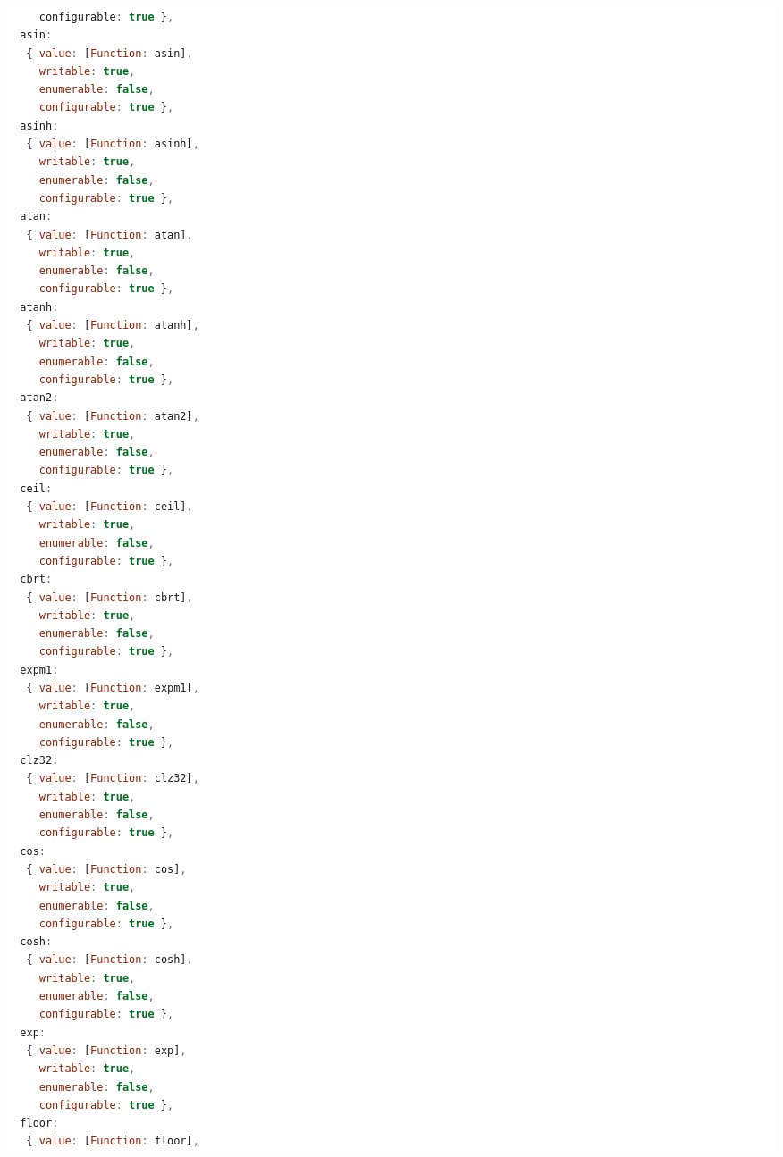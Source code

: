 ```js
     configurable: true },
  asin: 
   { value: [Function: asin],
     writable: true,
     enumerable: false,
     configurable: true },
  asinh: 
   { value: [Function: asinh],
     writable: true,
     enumerable: false,
     configurable: true },
  atan: 
   { value: [Function: atan],
     writable: true,
     enumerable: false,
     configurable: true },
  atanh: 
   { value: [Function: atanh],
     writable: true,
     enumerable: false,
     configurable: true },
  atan2: 
   { value: [Function: atan2],
     writable: true,
     enumerable: false,
     configurable: true },
  ceil: 
   { value: [Function: ceil],
     writable: true,
     enumerable: false,
     configurable: true },
  cbrt: 
   { value: [Function: cbrt],
     writable: true,
     enumerable: false,
     configurable: true },
  expm1: 
   { value: [Function: expm1],
     writable: true,
     enumerable: false,
     configurable: true },
  clz32: 
   { value: [Function: clz32],
     writable: true,
     enumerable: false,
     configurable: true },
  cos: 
   { value: [Function: cos],
     writable: true,
     enumerable: false,
     configurable: true },
  cosh: 
   { value: [Function: cosh],
     writable: true,
     enumerable: false,
     configurable: true },
  exp: 
   { value: [Function: exp],
     writable: true,
     enumerable: false,
     configurable: true },
  floor: 
   { value: [Function: floor],
```
